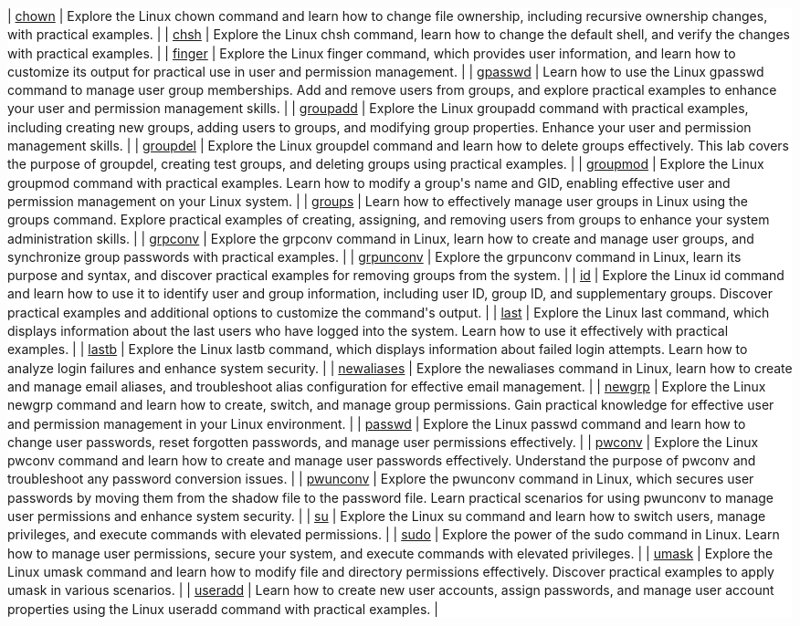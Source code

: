 | [chown](https://labex.io/de/tutorials/linux-linux-chown-command-with-practical-examples-422599) | Explore the Linux chown command and learn how to change file ownership, including recursive ownership changes, with practical examples. |
| [chsh](https://labex.io/de/tutorials/linux-linux-chsh-command-with-practical-examples-422603) | Explore the Linux chsh command, learn how to change the default shell, and verify the changes with practical examples. |
| [finger](https://labex.io/de/tutorials/linux-linux-finger-command-with-practical-examples-422683) | Explore the Linux finger command, which provides user information, and learn how to customize its output for practical use in user and permission management. |
| [gpasswd](https://labex.io/de/tutorials/linux-linux-gpasswd-command-with-practical-examples-422702) | Learn how to use the Linux gpasswd command to manage user group memberships. Add and remove users from groups, and explore practical examples to enhance your user and permission management skills. |
| [groupadd](https://labex.io/de/tutorials/linux-linux-groupadd-command-with-practical-examples-422704) | Explore the Linux groupadd command with practical examples, including creating new groups, adding users to groups, and modifying group properties. Enhance your user and permission management skills. |
| [groupdel](https://labex.io/de/tutorials/linux-linux-groupdel-command-with-practical-examples-422705) | Explore the Linux groupdel command and learn how to delete groups effectively. This lab covers the purpose of groupdel, creating test groups, and deleting groups using practical examples. |
| [groupmod](https://labex.io/de/tutorials/linux-linux-groupmod-command-with-practical-examples-422706) | Explore the Linux groupmod command with practical examples. Learn how to modify a group's name and GID, enabling effective user and permission management on your Linux system. |
| [groups](https://labex.io/de/tutorials/linux-linux-groups-command-with-practical-examples-422707) | Learn how to effectively manage user groups in Linux using the groups command. Explore practical examples of creating, assigning, and removing users from groups to enhance your system administration skills. |
| [grpconv](https://labex.io/de/tutorials/linux-linux-grpconv-command-with-practical-examples-422709) | Explore the grpconv command in Linux, learn how to create and manage user groups, and synchronize group passwords with practical examples. |
| [grpunconv](https://labex.io/de/tutorials/linux-linux-grpunconv-command-with-practical-examples-422710) | Explore the grpunconv command in Linux, learn its purpose and syntax, and discover practical examples for removing groups from the system. |
| [id](https://labex.io/de/tutorials/linux-linux-id-command-with-practical-examples-422729) | Explore the Linux id command and learn how to use it to identify user and group information, including user ID, group ID, and supplementary groups. Discover practical examples and additional options to customize the command's output. |
| [last](https://labex.io/de/tutorials/linux-linux-last-command-with-practical-examples-422755) | Explore the Linux last command, which displays information about the last users who have logged into the system. Learn how to use it effectively with practical examples. |
| [lastb](https://labex.io/de/tutorials/linux-linux-lastb-command-with-practical-examples-422756) | Explore the Linux lastb command, which displays information about failed login attempts. Learn how to analyze login failures and enhance system security. |
| [newaliases](https://labex.io/de/tutorials/linux-linux-newaliases-command-with-practical-examples-422838) | Explore the newaliases command in Linux, learn how to create and manage email aliases, and troubleshoot alias configuration for effective email management. |
| [newgrp](https://labex.io/de/tutorials/linux-linux-newgrp-command-with-practical-examples-422839) | Explore the Linux newgrp command and learn how to create, switch, and manage group permissions. Gain practical knowledge for effective user and permission management in your Linux environment. |
| [passwd](https://labex.io/de/tutorials/linux-linux-passwd-command-with-practical-examples-422851) | Explore the Linux passwd command and learn how to change user passwords, reset forgotten passwords, and manage user permissions effectively. |
| [pwconv](https://labex.io/de/tutorials/linux-linux-pwconv-command-with-practical-examples-422869) | Explore the Linux pwconv command and learn how to create and manage user passwords effectively. Understand the purpose of pwconv and troubleshoot any password conversion issues. |
| [pwunconv](https://labex.io/de/tutorials/linux-linux-pwunconv-command-with-practical-examples-422871) | Explore the pwunconv command in Linux, which secures user passwords by moving them from the shadow file to the password file. Learn practical scenarios for using pwunconv to manage user permissions and enhance system security. |
| [su](https://labex.io/de/tutorials/linux-linux-su-command-with-practical-examples-422936) | Explore the Linux su command and learn how to switch users, manage privileges, and execute commands with elevated permissions. |
| [sudo](https://labex.io/de/tutorials/linux-linux-sudo-command-with-practical-examples-422937) | Explore the power of the sudo command in Linux. Learn how to manage user permissions, secure your system, and execute commands with elevated privileges. |
| [umask](https://labex.io/de/tutorials/linux-linux-umask-command-with-practical-examples-422970) | Explore the Linux umask command and learn how to modify file and directory permissions effectively. Discover practical examples to apply umask in various scenarios. |
| [useradd](https://labex.io/de/tutorials/linux-linux-useradd-command-with-practical-examples-422985) | Learn how to create new user accounts, assign passwords, and manage user account properties using the Linux useradd command with practical examples. |